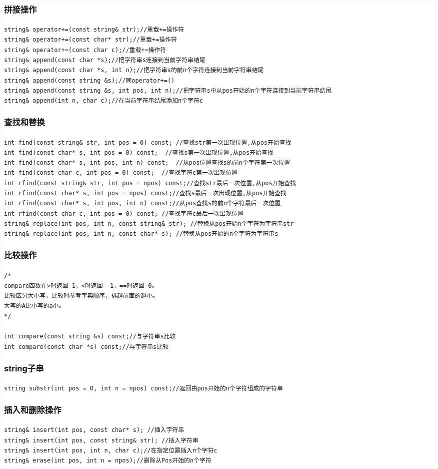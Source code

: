 ### 拼接操作
~~~
string& operator+=(const string& str);//重载+=操作符
string& operator+=(const char* str);//重载+=操作符
string& operator+=(const char c);//重载+=操作符
string& append(const char *s);//把字符串s连接到当前字符串结尾
string& append(const char *s, int n);//把字符串s的前n个字符连接到当前字符串结尾
string& append(const string &s);//同operator+=()
string& append(const string &s, int pos, int n);//把字符串s中从pos开始的n个字符连接到当前字符串结尾
string& append(int n, char c);//在当前字符串结尾添加n个字符c
~~~

### 查找和替换
~~~
int find(const string& str, int pos = 0) const; //查找str第一次出现位置,从pos开始查找
int find(const char* s, int pos = 0) const;  //查找s第一次出现位置,从pos开始查找
int find(const char* s, int pos, int n) const;  //从pos位置查找s的前n个字符第一次位置
int find(const char c, int pos = 0) const;  //查找字符c第一次出现位置
int rfind(const string& str, int pos = npos) const;//查找str最后一次位置,从pos开始查找
int rfind(const char* s, int pos = npos) const;//查找s最后一次出现位置,从pos开始查找
int rfind(const char* s, int pos, int n) const;//从pos查找s的前n个字符最后一次位置
int rfind(const char c, int pos = 0) const; //查找字符c最后一次出现位置
string& replace(int pos, int n, const string& str); //替换从pos开始n个字符为字符串str
string& replace(int pos, int n, const char* s); //替换从pos开始的n个字符为字符串s
~~~


### 比较操作
~~~
/*
compare函数在>时返回 1，<时返回 -1，==时返回 0。
比较区分大小写，比较时参考字典顺序，排越前面的越小。
大写的A比小写的a小。
*/

int compare(const string &s) const;//与字符串s比较
int compare(const char *s) const;//与字符串s比较
~~~

### string子串
~~~
string substr(int pos = 0, int n = npos) const;//返回由pos开始的n个字符组成的字符串
~~~

### 插入和删除操作
~~~
string& insert(int pos, const char* s); //插入字符串
string& insert(int pos, const string& str); //插入字符串
string& insert(int pos, int n, char c);//在指定位置插入n个字符c
string& erase(int pos, int n = npos);//删除从Pos开始的n个字符 
~~~
